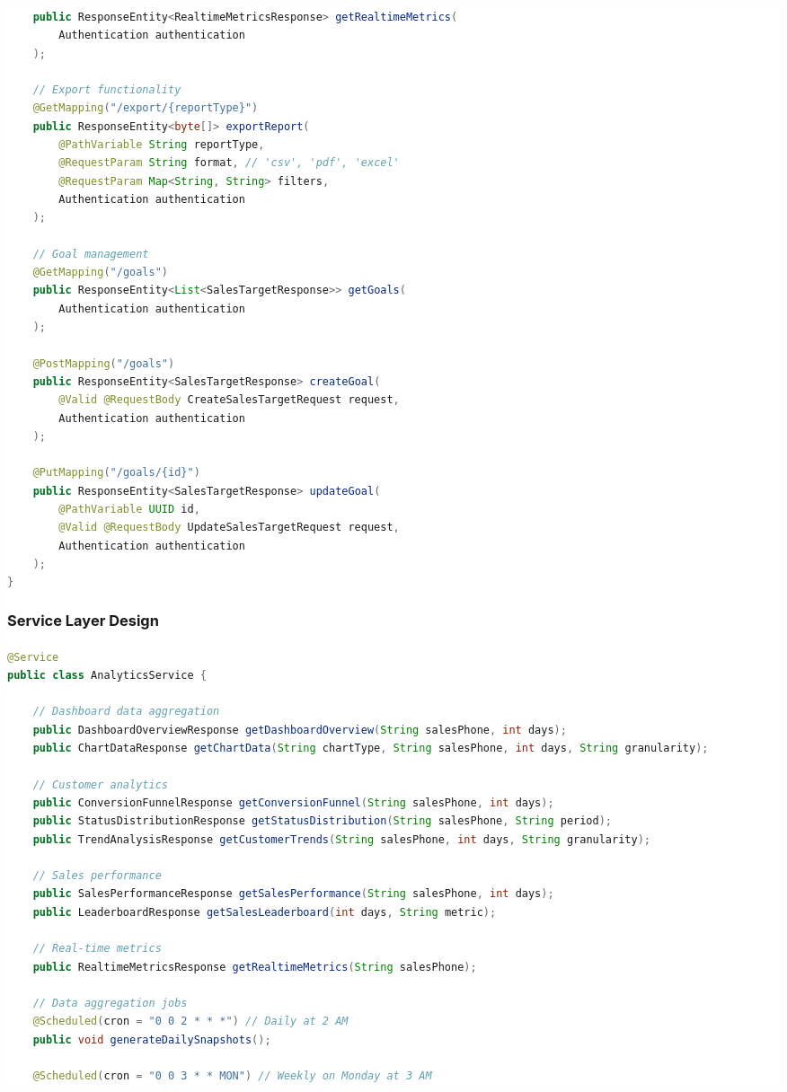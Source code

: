 ```java
    public ResponseEntity<RealtimeMetricsResponse> getRealtimeMetrics(
        Authentication authentication
    );
    
    // Export functionality
    @GetMapping("/export/{reportType}")
    public ResponseEntity<byte[]> exportReport(
        @PathVariable String reportType,
        @RequestParam String format, // 'csv', 'pdf', 'excel'
        @RequestParam Map<String, String> filters,
        Authentication authentication
    );
    
    // Goal management
    @GetMapping("/goals")
    public ResponseEntity<List<SalesTargetResponse>> getGoals(
        Authentication authentication
    );
    
    @PostMapping("/goals")
    public ResponseEntity<SalesTargetResponse> createGoal(
        @Valid @RequestBody CreateSalesTargetRequest request,
        Authentication authentication
    );
    
    @PutMapping("/goals/{id}")
    public ResponseEntity<SalesTargetResponse> updateGoal(
        @PathVariable UUID id,
        @Valid @RequestBody UpdateSalesTargetRequest request,
        Authentication authentication
    );
}
```

### Service Layer Design

```java
@Service
public class AnalyticsService {
    
    // Dashboard data aggregation
    public DashboardOverviewResponse getDashboardOverview(String salesPhone, int days);
    public ChartDataResponse getChartData(String chartType, String salesPhone, int days, String granularity);
    
    // Customer analytics
    public ConversionFunnelResponse getConversionFunnel(String salesPhone, int days);
    public StatusDistributionResponse getStatusDistribution(String salesPhone, String period);
    public TrendAnalysisResponse getCustomerTrends(String salesPhone, int days, String granularity);
    
    // Sales performance
    public SalesPerformanceResponse getSalesPerformance(String salesPhone, int days);
    public LeaderboardResponse getSalesLeaderboard(int days, String metric);
    
    // Real-time metrics
    public RealtimeMetricsResponse getRealtimeMetrics(String salesPhone);
    
    // Data aggregation jobs
    @Scheduled(cron = "0 0 2 * * *") // Daily at 2 AM
    public void generateDailySnapshots();
    
    @Scheduled(cron = "0 0 3 * * MON") // Weekly on Monday at 3 AM
```
